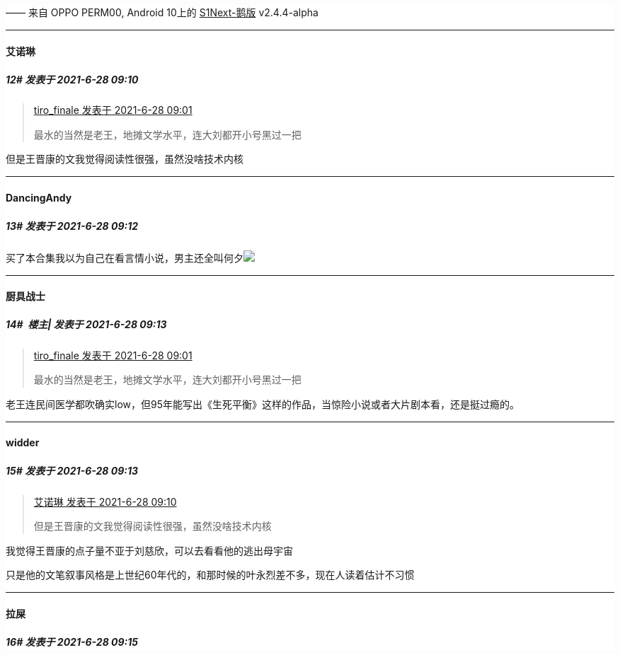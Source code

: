 —— 来自 OPPO PERM00, Android 10上的 [S1Next-鹅版](https://github.com/ykrank/S1-Next/releases) v2.4.4-alpha


*****

####  艾诺琳  
##### 12#       发表于 2021-6-28 09:10


<blockquote><a href="httphttps://bbs.saraba1st.com/2b/forum.php?mod=redirect&amp;goto=findpost&amp;pid=51764271&amp;ptid=2012381" target="_blank">tiro_finale 发表于 2021-6-28 09:01</a>

最水的当然是老王，地摊文学水平，连大刘都开小号黑过一把</blockquote>
但是王晋康的文我觉得阅读性很强，虽然没啥技术内核


*****

####  DancingAndy  
##### 13#       发表于 2021-6-28 09:12


买了本合集我以为自己在看言情小说，男主还全叫何夕<img src="https://static.saraba1st.com/image/smiley/face2017/067.png" referrerpolicy="no-referrer">


*****

####  厨具战士  
##### 14#         楼主| 发表于 2021-6-28 09:13


<blockquote><a href="httphttps://bbs.saraba1st.com/2b/forum.php?mod=redirect&amp;goto=findpost&amp;pid=51764271&amp;ptid=2012381" target="_blank">tiro_finale 发表于 2021-6-28 09:01</a>

最水的当然是老王，地摊文学水平，连大刘都开小号黑过一把</blockquote>
老王连民间医学都吹确实low，但95年能写出《生死平衡》这样的作品，当惊险小说或者大片剧本看，还是挺过瘾的。


*****

####  widder  
##### 15#       发表于 2021-6-28 09:13


<blockquote><a href="httphttps://bbs.saraba1st.com/2b/forum.php?mod=redirect&amp;goto=findpost&amp;pid=51764379&amp;ptid=2012381" target="_blank">艾诺琳 发表于 2021-6-28 09:10</a>

但是王晋康的文我觉得阅读性很强，虽然没啥技术内核</blockquote>
我觉得王晋康的点子量不亚于刘慈欣，可以去看看他的逃出母宇宙


只是他的文笔叙事风格是上世纪60年代的，和那时候的叶永烈差不多，现在人读着估计不习惯


*****

####  拉屎  
##### 16#       发表于 2021-6-28 09:15
